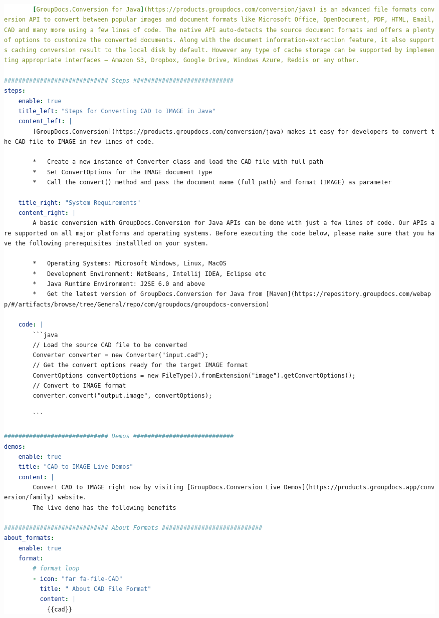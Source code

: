```yaml
        [GroupDocs.Conversion for Java](https://products.groupdocs.com/conversion/java) is an advanced file formats conversion API to convert between popular images and document formats like Microsoft Office, OpenDocument, PDF, HTML, Email, CAD and many more using a few lines of code. The native API auto-detects the source document formats and offers a plenty of options to customize the converted documents. Along with the document information-extraction feature, it also supports caching conversion result to the local disk by default. However any type of cache storage can be supported by implementing appropriate interfaces – Amazon S3, Dropbox, Google Drive, Windows Azure, Reddis or any other.

############################# Steps ############################
steps:
    enable: true
    title_left: "Steps for Converting CAD to IMAGE in Java"
    content_left: |
        [GroupDocs.Conversion](https://products.groupdocs.com/conversion/java) makes it easy for developers to convert the CAD file to IMAGE in few lines of code.

        *   Create a new instance of Converter class and load the CAD file with full path
        *   Set ConvertOptions for the IMAGE document type
        *   Call the convert() method and pass the document name (full path) and format (IMAGE) as parameter
        
    title_right: "System Requirements"
    content_right: |
        A basic conversion with GroupDocs.Conversion for Java APIs can be done with just a few lines of code. Our APIs are supported on all major platforms and operating systems. Before executing the code below, please make sure that you have the following prerequisites installled on your system.

        *   Operating Systems: Microsoft Windows, Linux, MacOS
        *   Development Environment: NetBeans, Intellij IDEA, Eclipse etc
        *   Java Runtime Environment: J2SE 6.0 and above
        *   Get the latest version of GroupDocs.Conversion for Java from [Maven](https://repository.groupdocs.com/webapp/#/artifacts/browse/tree/General/repo/com/groupdocs/groupdocs-conversion)
        
    code: |
        ```java
        // Load the source CAD file to be converted
        Converter converter = new Converter("input.cad");
        // Get the convert options ready for the target IMAGE format
        ConvertOptions convertOptions = new FileType().fromExtension("image").getConvertOptions();
        // Convert to IMAGE format
        converter.convert("output.image", convertOptions);
        
        ```
        
############################# Demos ############################
demos:
    enable: true
    title: "CAD to IMAGE Live Demos"
    content: |
        Convert CAD to IMAGE right now by visiting [GroupDocs.Conversion Live Demos](https://products.groupdocs.app/conversion/family) website.  
        The live demo has the following benefits
        
############################# About Formats ############################
about_formats:
    enable: true
    format:
        # format loop
        - icon: "far fa-file-CAD"
          title: " About CAD File Format"
          content: |
            {{cad}}
```